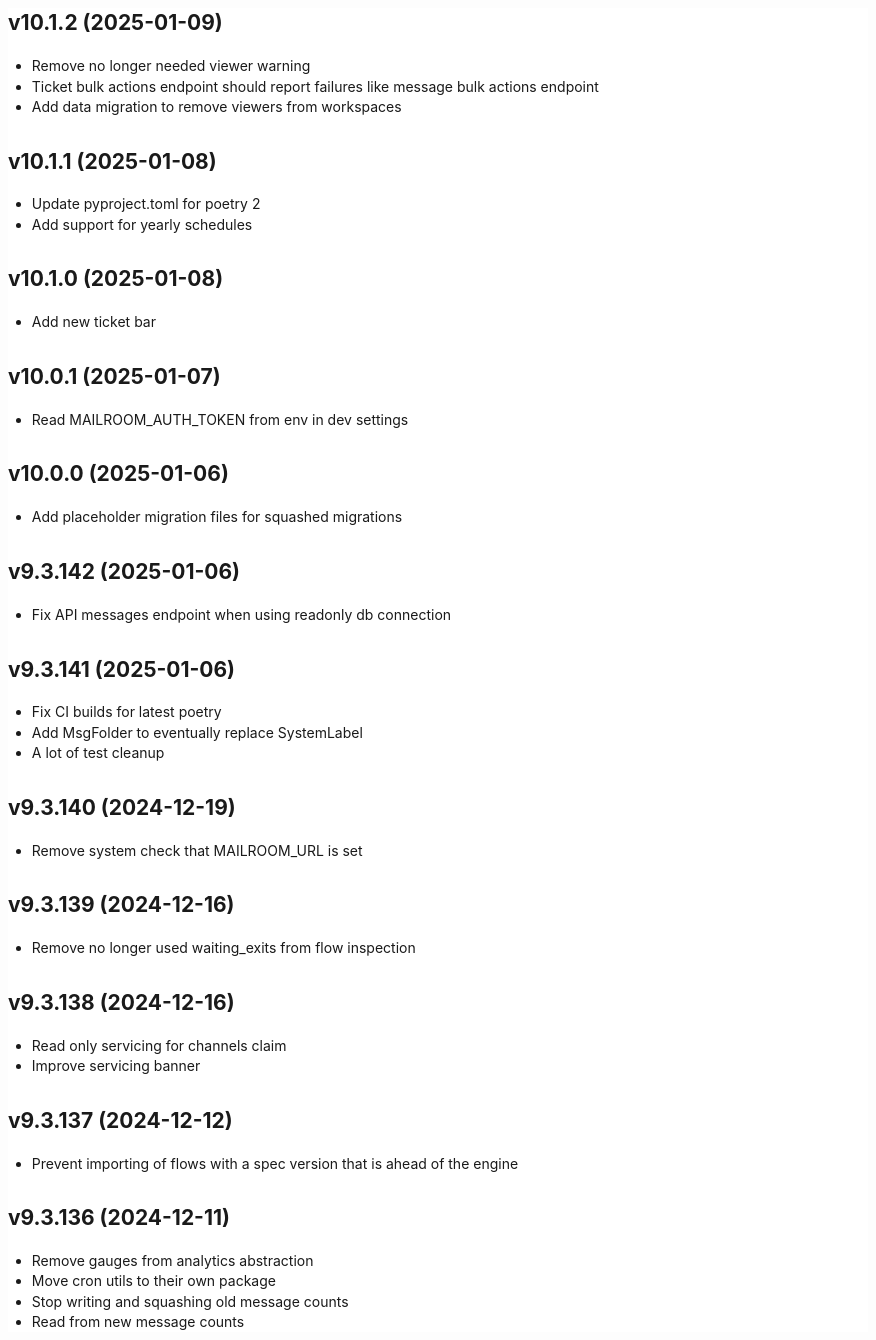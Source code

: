 v10.1.2 (2025-01-09)
-------------------------
 * Remove no longer needed viewer warning
 * Ticket bulk actions endpoint should report failures like message bulk actions endpoint
 * Add data migration to remove viewers from workspaces

v10.1.1 (2025-01-08)
-------------------------
 * Update pyproject.toml for poetry 2
 * Add support for yearly schedules

v10.1.0 (2025-01-08)
-------------------------
 * Add new ticket bar

v10.0.1 (2025-01-07)
-------------------------
 * Read MAILROOM_AUTH_TOKEN from env in dev settings

v10.0.0 (2025-01-06)
-------------------------
 * Add placeholder migration files for squashed migrations

v9.3.142 (2025-01-06)
-------------------------
 * Fix API messages endpoint when using readonly db connection

v9.3.141 (2025-01-06)
-------------------------
 * Fix CI builds for latest poetry
 * Add MsgFolder to eventually replace SystemLabel
 * A lot of test cleanup

v9.3.140 (2024-12-19)
-------------------------
 * Remove system check that MAILROOM_URL is set

v9.3.139 (2024-12-16)
-------------------------
 * Remove no longer used waiting_exits from flow inspection

v9.3.138 (2024-12-16)
-------------------------
 * Read only servicing for channels claim
 * Improve servicing banner

v9.3.137 (2024-12-12)
-------------------------
 * Prevent importing of flows with a spec version that is ahead of the engine

v9.3.136 (2024-12-11)
-------------------------
 * Remove gauges from analytics abstraction
 * Move cron utils to their own package
 * Stop writing and squashing old message counts
 * Read from new message counts

